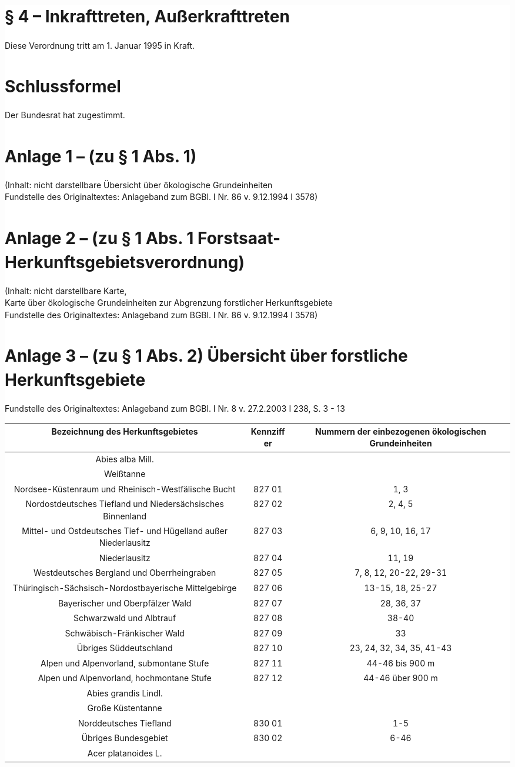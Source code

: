 # § 4 – Inkrafttreten, Außerkrafttreten

Diese Verordnung tritt am 1. Januar 1995 in Kraft.

# Schlussformel

Der Bundesrat hat zugestimmt.

# Anlage 1 – (zu § 1 Abs. 1)

(Inhalt: nicht darstellbare Übersicht über ökologische Grundeinheiten  
Fundstelle des Originaltextes: Anlageband zum BGBl. I Nr. 86 v. 9.12.1994 I 3578)

# Anlage 2 – (zu § 1 Abs. 1 Forstsaat-Herkunftsgebietsverordnung)

(Inhalt: nicht darstellbare Karte,  
Karte über ökologische Grundeinheiten zur Abgrenzung forstlicher Herkunftsgebiete  
Fundstelle des Originaltextes: Anlageband zum BGBl. I Nr. 86 v. 9.12.1994 I 3578)

# Anlage 3 – (zu § 1 Abs. 2)  Übersicht über forstliche Herkunftsgebiete

Fundstelle des Originaltextes: Anlageband zum BGBl. I Nr. 8 v. 27.2.2003 I 238, S. 3 - 13

  

|                     Bezeichnung des Herkunftsgebietes                     | Kennziffer | Nummern der einbezogenen ökologischen Grundeinheiten |
|:------------------------:|:---------------------:|:---------------------:|
|                             Abies alba Mill.                              |            |                                                      |
|                                 Weißtanne                                 |            |                                                      |
|            Nordsee-Küstenraum und Rheinisch-Westfälische Bucht            |   827 01   |                         1, 3                         |
|        Nordostdeutsches Tiefland und Niedersächsisches Binnenland         |   827 02   |                       2, 4, 5                        |
|     Mittel- und Ostdeutsches Tief- und Hügelland außer Niederlausitz      |   827 03   |                   6, 9, 10, 16, 17                   |
|                               Niederlausitz                               |   827 04   |                        11, 19                        |
|                Westdeutsches Bergland und Oberrheingraben                 |   827 05   |                7, 8, 12, 20-22, 29-31                |
|           Thüringisch-Sächsisch-Nordostbayerische Mittelgebirge           |   827 06   |                   13-15, 18, 25-27                   |
|                     Bayerischer und Oberpfälzer Wald                      |   827 07   |                      28, 36, 37                      |
|                         Schwarzwald und Albtrauf                          |   827 08   |                        38-40                         |
|                        Schwäbisch-Fränkischer Wald                        |   827 09   |                          33                          |
|                          Übriges Süddeutschland                           |   827 10   |              23, 24, 32, 34, 35, 41-43               |
|                 Alpen und Alpenvorland, submontane Stufe                  |   827 11   |                   44-46 bis 900 m                    |
|                 Alpen und Alpenvorland, hochmontane Stufe                 |   827 12   |                   44-46 über 900 m                   |
|                           Abies grandis Lindl.                            |            |                                                      |
|                             Große Küstentanne                             |            |                                                      |
|                          Norddeutsches Tiefland                           |   830 01   |                         1-5                          |
|                           Übriges Bundesgebiet                            |   830 02   |                         6-46                         |
|                            Acer platanoides L.                            |            |                                                      |